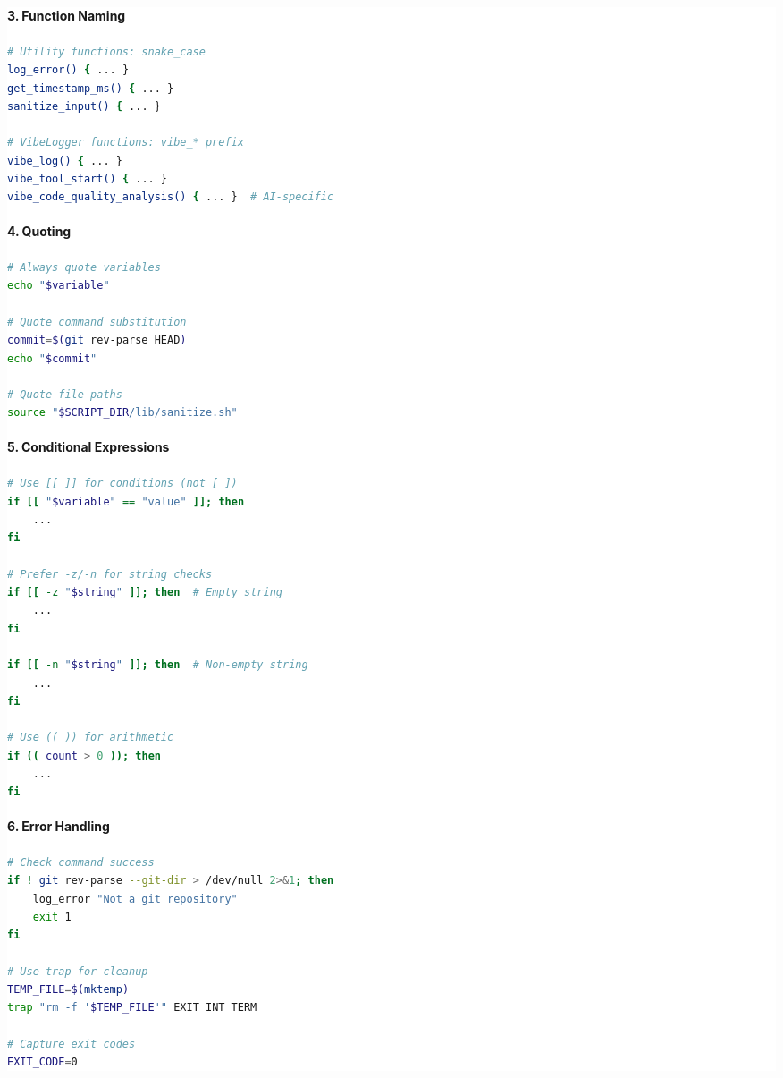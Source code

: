 #### 3. Function Naming

```bash
# Utility functions: snake_case
log_error() { ... }
get_timestamp_ms() { ... }
sanitize_input() { ... }

# VibeLogger functions: vibe_* prefix
vibe_log() { ... }
vibe_tool_start() { ... }
vibe_code_quality_analysis() { ... }  # AI-specific
```

#### 4. Quoting

```bash
# Always quote variables
echo "$variable"

# Quote command substitution
commit=$(git rev-parse HEAD)
echo "$commit"

# Quote file paths
source "$SCRIPT_DIR/lib/sanitize.sh"
```

#### 5. Conditional Expressions

```bash
# Use [[ ]] for conditions (not [ ])
if [[ "$variable" == "value" ]]; then
    ...
fi

# Prefer -z/-n for string checks
if [[ -z "$string" ]]; then  # Empty string
    ...
fi

if [[ -n "$string" ]]; then  # Non-empty string
    ...
fi

# Use (( )) for arithmetic
if (( count > 0 )); then
    ...
fi
```

#### 6. Error Handling

```bash
# Check command success
if ! git rev-parse --git-dir > /dev/null 2>&1; then
    log_error "Not a git repository"
    exit 1
fi

# Use trap for cleanup
TEMP_FILE=$(mktemp)
trap "rm -f '$TEMP_FILE'" EXIT INT TERM

# Capture exit codes
EXIT_CODE=0
```